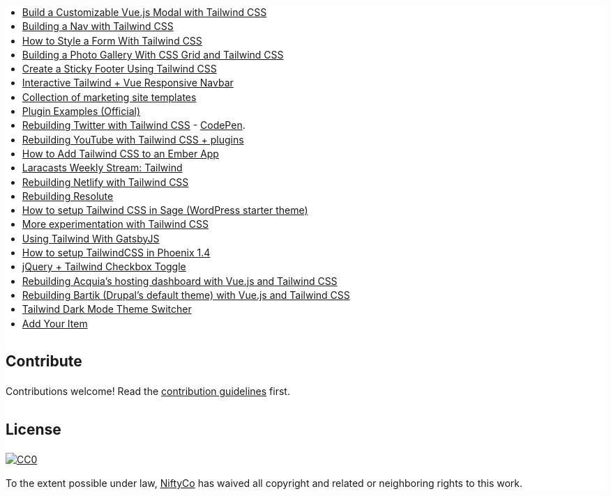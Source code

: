 - [Build a Customizable Vue.js Modal with Tailwind CSS](https://nick-basile.com/blog/post/build-a-customizable-vuejs-modal-with-tailwind-css)
- [Building a Nav with Tailwind CSS](https://nick-basile.com/blog/post/building-a-nav-with-tailwind-css)
- [How to Style a Form With Tailwind CSS](https://css-tricks.com/style-form-tailwind-css/)
- [Building a Photo Gallery With CSS Grid and Tailwind CSS](https://nick-basile.com/blog/post/building-a-photo-gallery-with-css-grid-and-tailwind-css)
- [Create a Sticky Footer Using Tailwind CSS](https://jimshannon.me/blog/create-a-sticky-footer-using-tailwind-css)
- [Interactive Tailwind + Vue Responsive Navbar](https://codepen.io/joshmanders/pen/PQQBoR)
- [Collection of marketing site templates](https://github.com/colmtuite/tailwind-template)
- [Plugin Examples (Official)](https://github.com/tailwindcss/plugin-examples)
- [Rebuilding Twitter with Tailwind CSS](https://www.youtube.com/watch?v=Pg_5Ni1_bg4) - [CodePen](https://codepen.io/drehimself/full/vpeVMx).
- [Rebuilding YouTube with Tailwind CSS + plugins](https://www.youtube.com/watch?v=qxQKnqmNKv0)
- [How to Add Tailwind CSS to an Ember App](https://eaf4.com/how-to-add-tailwindcss-to-an-ember-app/)
- [Laracasts Weekly Stream: Tailwind](https://www.youtube.com/watch?v=HIPgzWS-Bxg)
- [Rebuilding Netlify with Tailwind CSS](https://www.youtube.com/watch?v=_JhTaENzfZQ&t=1263s)
- [Rebuilding Resolute](https://www.youtube.com/watch?v=banq3TfAPYk)
- [How to setup Tailwind CSS in Sage (WordPress starter theme)](https://roots.io/guides/how-to-setup-tailwind-css-in-sage/)
- [More experimentation with Tailwind CSS](https://www.youtube.com/watch?v=nBzfVK3QUzM)
- [Using Tailwind With GatsbyJS](https://dev.to/jakedohm_34/using-tailwind-with-gatsby-js-10fj)
- [How to setup TailwindCSS in Phoenix 1.4](https://equimper.com/blog/how-to-setup-tailwindcss-in-phoenix-1.4)
- [jQuery + Tailwind Checkbox Toggle](https://craigerskine.github.io/jquery-tailwind-checkbox-toggle/)
- [Rebuilding Acquia’s hosting dashboard with Vue.js and Tailwind CSS](https://github.com/opdavies/rebuilding-acquia)
- [Rebuilding Bartik (Drupal’s default theme) with Vue.js and Tailwind CSS](https://www.oliverdavies.uk/articles/rebuilding-bartik-with-vuejs-tailwind-css)
- [Tailwind Dark Mode Theme Switcher](https://github.com/huphtur/tailwind-theme-switcher)
- [Add Your Item](https://github.com/merchedhq/awesome-tailwindcss/pulls)


## Contribute

Contributions welcome! Read the [contribution guidelines](contributing.md) first.


## License

[![CC0](http://mirrors.creativecommons.org/presskit/buttons/88x31/svg/cc-zero.svg)](http://creativecommons.org/publicdomain/zero/1.0)

To the extent possible under law, [NiftyCo](https://aniftyco.com/) has waived all copyright and related or neighboring rights to this work.
